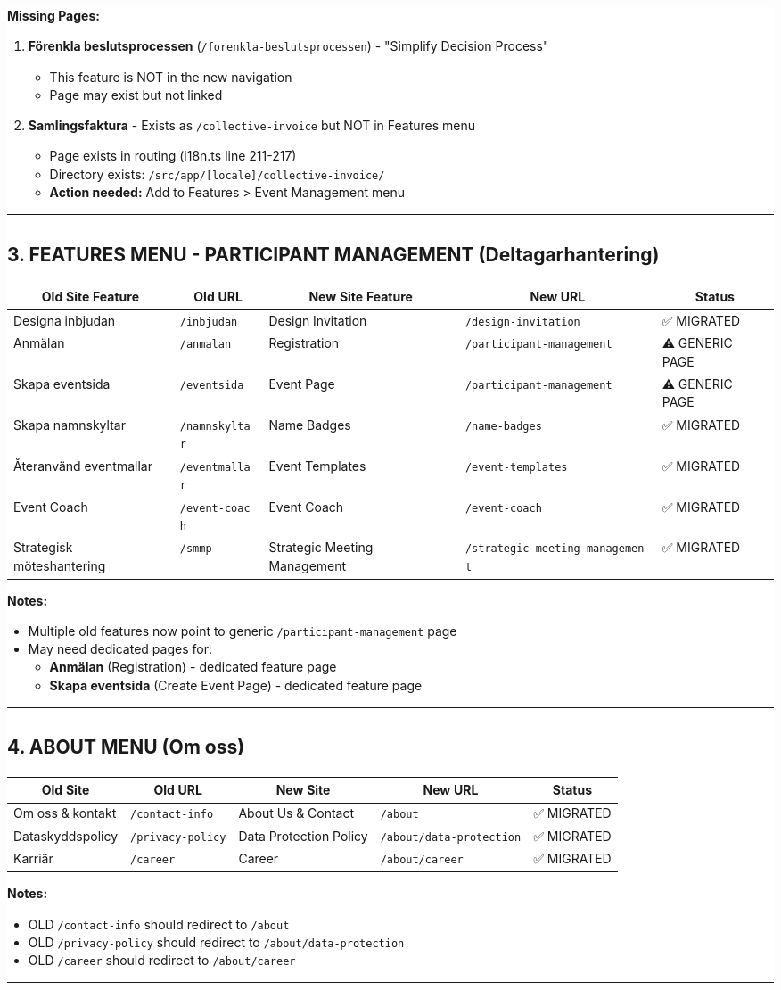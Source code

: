 **Missing Pages:**
1. **Förenkla beslutsprocessen** (`/forenkla-beslutsprocessen`) - "Simplify Decision Process"
   - This feature is NOT in the new navigation
   - Page may exist but not linked

2. **Samlingsfaktura** - Exists as `/collective-invoice` but NOT in Features menu
   - Page exists in routing (i18n.ts line 211-217)
   - Directory exists: `/src/app/[locale]/collective-invoice/`
   - **Action needed:** Add to Features > Event Management menu

---

## 3. FEATURES MENU - PARTICIPANT MANAGEMENT (Deltagarhantering)

| Old Site Feature | Old URL | New Site Feature | New URL | Status |
|---|---|---|---|---|
| Designa inbjudan | `/inbjudan` | Design Invitation | `/design-invitation` | ✅ MIGRATED |
| Anmälan | `/anmalan` | Registration | `/participant-management` | ⚠️ GENERIC PAGE |
| Skapa eventsida | `/eventsida` | Event Page | `/participant-management` | ⚠️ GENERIC PAGE |
| Skapa namnskyltar | `/namnskyltar` | Name Badges | `/name-badges` | ✅ MIGRATED |
| Återanvänd eventmallar | `/eventmallar` | Event Templates | `/event-templates` | ✅ MIGRATED |
| Event Coach | `/event-coach` | Event Coach | `/event-coach` | ✅ MIGRATED |
| Strategisk möteshantering | `/smmp` | Strategic Meeting Management | `/strategic-meeting-management` | ✅ MIGRATED |

**Notes:**
- Multiple old features now point to generic `/participant-management` page
- May need dedicated pages for:
  - **Anmälan** (Registration) - dedicated feature page
  - **Skapa eventsida** (Create Event Page) - dedicated feature page

---

## 4. ABOUT MENU (Om oss)

| Old Site | Old URL | New Site | New URL | Status |
|---|---|---|---|---|
| Om oss & kontakt | `/contact-info` | About Us & Contact | `/about` | ✅ MIGRATED |
| Dataskyddspolicy | `/privacy-policy` | Data Protection Policy | `/about/data-protection` | ✅ MIGRATED |
| Karriär | `/career` | Career | `/about/career` | ✅ MIGRATED |

**Notes:**
- OLD `/contact-info` should redirect to `/about`
- OLD `/privacy-policy` should redirect to `/about/data-protection`
- OLD `/career` should redirect to `/about/career`

---